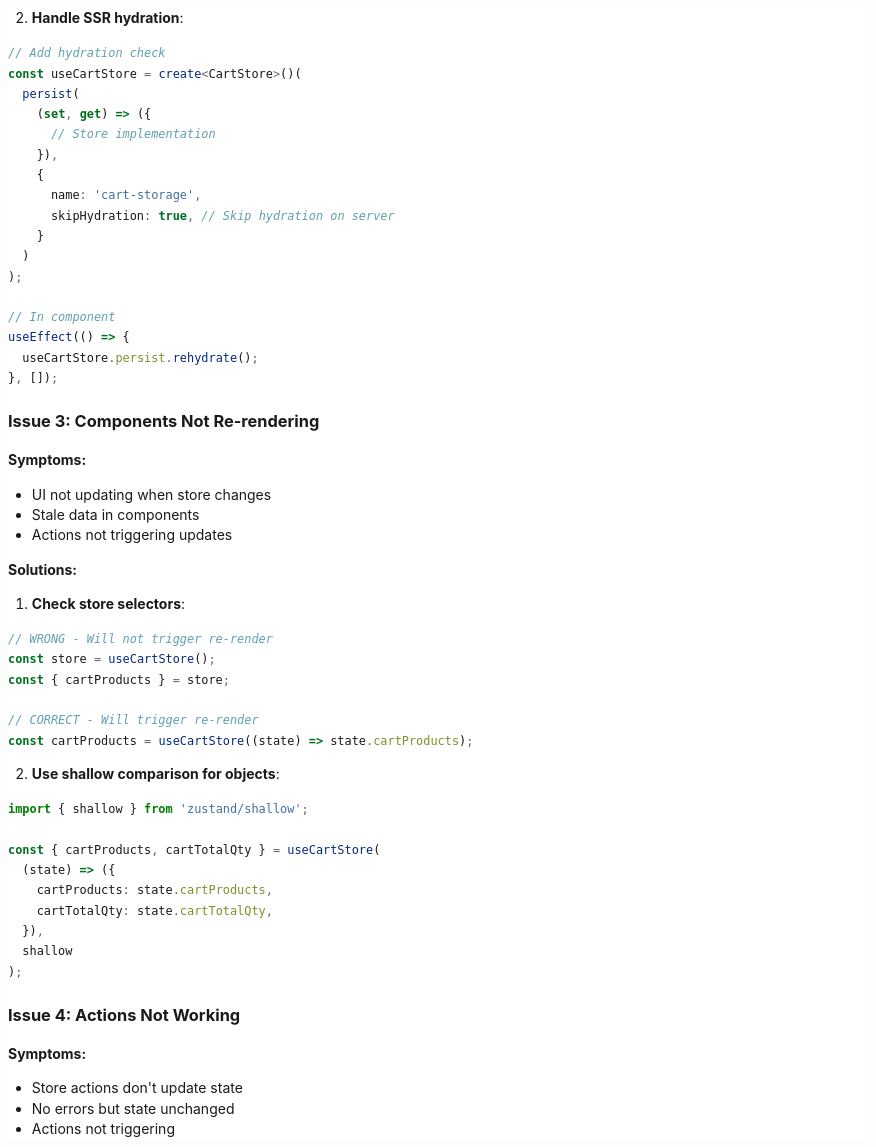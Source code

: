 2. **Handle SSR hydration**:
```typescript
// Add hydration check
const useCartStore = create<CartStore>()(
  persist(
    (set, get) => ({
      // Store implementation
    }),
    {
      name: 'cart-storage',
      skipHydration: true, // Skip hydration on server
    }
  )
);

// In component
useEffect(() => {
  useCartStore.persist.rehydrate();
}, []);
```

### Issue 3: Components Not Re-rendering
**Symptoms:**
- UI not updating when store changes
- Stale data in components
- Actions not triggering updates

**Solutions:**
1. **Check store selectors**:
```typescript
// WRONG - Will not trigger re-render
const store = useCartStore();
const { cartProducts } = store;

// CORRECT - Will trigger re-render
const cartProducts = useCartStore((state) => state.cartProducts);
```

2. **Use shallow comparison for objects**:
```typescript
import { shallow } from 'zustand/shallow';

const { cartProducts, cartTotalQty } = useCartStore(
  (state) => ({
    cartProducts: state.cartProducts,
    cartTotalQty: state.cartTotalQty,
  }),
  shallow
);
```

### Issue 4: Actions Not Working
**Symptoms:**
- Store actions don't update state
- No errors but state unchanged
- Actions not triggering
